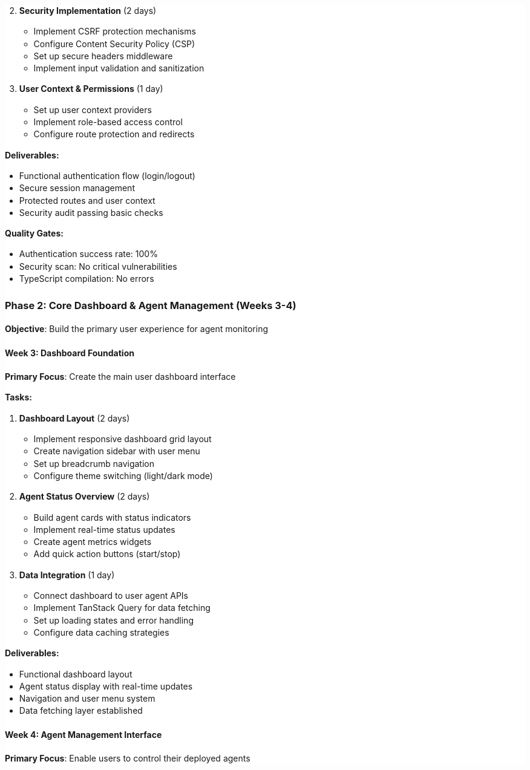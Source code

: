 2. **Security Implementation** (2 days)
   - Implement CSRF protection mechanisms
   - Configure Content Security Policy (CSP)
   - Set up secure headers middleware
   - Implement input validation and sanitization

3. **User Context & Permissions** (1 day)
   - Set up user context providers
   - Implement role-based access control
   - Configure route protection and redirects

**Deliverables:**
- Functional authentication flow (login/logout)
- Secure session management
- Protected routes and user context
- Security audit passing basic checks

**Quality Gates:**
- Authentication success rate: 100%
- Security scan: No critical vulnerabilities
- TypeScript compilation: No errors

### Phase 2: Core Dashboard & Agent Management (Weeks 3-4)
**Objective**: Build the primary user experience for agent monitoring

#### Week 3: Dashboard Foundation
**Primary Focus**: Create the main user dashboard interface

**Tasks:**
1. **Dashboard Layout** (2 days)
   - Implement responsive dashboard grid layout
   - Create navigation sidebar with user menu
   - Set up breadcrumb navigation
   - Configure theme switching (light/dark mode)

2. **Agent Status Overview** (2 days)
   - Build agent cards with status indicators
   - Implement real-time status updates
   - Create agent metrics widgets
   - Add quick action buttons (start/stop)

3. **Data Integration** (1 day)
   - Connect dashboard to user agent APIs
   - Implement TanStack Query for data fetching
   - Set up loading states and error handling
   - Configure data caching strategies

**Deliverables:**
- Functional dashboard layout
- Agent status display with real-time updates
- Navigation and user menu system
- Data fetching layer established

#### Week 4: Agent Management Interface
**Primary Focus**: Enable users to control their deployed agents
